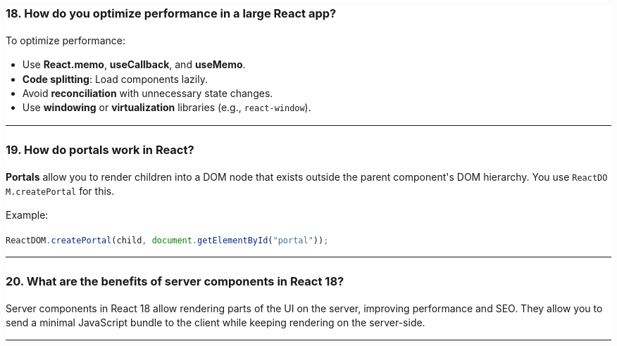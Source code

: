 
### 18. How do you optimize performance in a large React app?

To optimize performance:

- Use **React.memo**, **useCallback**, and **useMemo**.
- **Code splitting**: Load components lazily.
- Avoid **reconciliation** with unnecessary state changes.
- Use **windowing** or **virtualization** libraries (e.g., `react-window`).

---

### 19. How do portals work in React?

**Portals** allow you to render children into a DOM node that exists outside the parent component's DOM hierarchy. You use `ReactDOM.createPortal` for this.

Example:

```js
ReactDOM.createPortal(child, document.getElementById("portal"));
```

---

### 20. What are the benefits of server components in React 18?

Server components in React 18 allow rendering parts of the UI on the server, improving performance and SEO. They allow you to send a minimal JavaScript bundle to the client while keeping rendering on the server-side.

---
